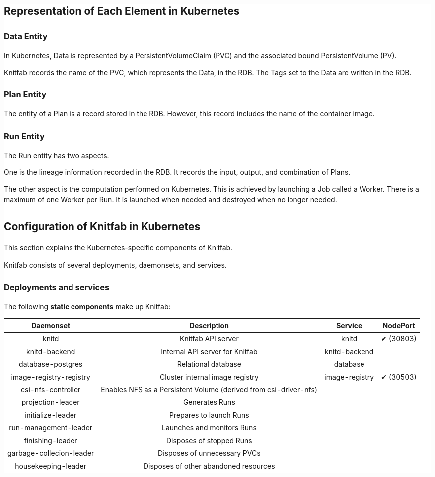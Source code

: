 
Representation of Each Element in Kubernetes
--------------------------------------------

### Data Entity

In Kubernetes, Data is represented by a PersistentVolumeClaim (PVC) and the associated bound PersistentVolume (PV).

Knitfab records the name of the PVC, which represents the Data, in the RDB. The Tags set to the Data are written in the RDB.

### Plan Entity

The entity of a Plan is a record stored in the RDB. However, this record includes the name of the container image.

### Run Entity

The Run entity has two aspects.

One is the lineage information recorded in the RDB. It records the input, output, and combination of Plans.

The other aspect is the computation performed on Kubernetes. This is achieved by launching a Job called a Worker.
There is a maximum of one Worker per Run. It is launched when needed and destroyed when no longer needed.


Configuration of Knitfab in Kubernetes
------------------

This section explains the Kubernetes-specific components of Knitfab.

Knitfab consists of several deployments, daemonsets, and services.

### Deployments and services

The following **static components** make up Knitfab:

| Daemonset | Description | Service | NodePort |
|:---------:|:-----------:|:-------:|:-------:|
| knitd | Knitfab API server | knitd | ✔ (30803) |
| knitd-backend | Internal API server for Knitfab | knitd-backend | |
| database-postgres | Relational database | database | |
| image-registry-registry | Cluster internal image registry | image-registry | ✔ (30503) |
| csi-nfs-controller | Enables NFS as a Persistent Volume (derived from csi-driver-nfs) | | |
| projection-leader | Generates Runs | | |
| initialize-leader | Prepares to launch Runs | | |
| run-management-leader | Launches and monitors Runs | | |
| finishing-leader | Disposes of stopped Runs | | |
| garbage-collecion-leader | Disposes of unnecessary PVCs | | |
| housekeeping-leader | Disposes of other abandoned resources | | |
